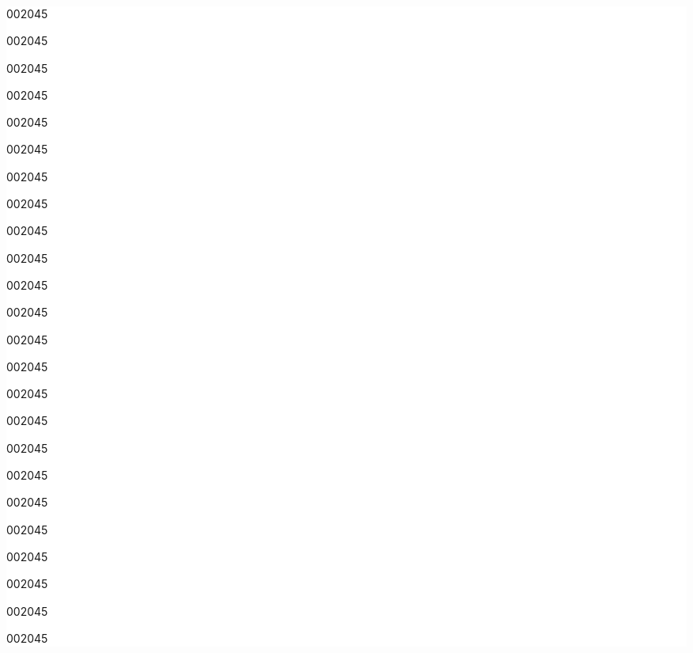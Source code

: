  
  002045
 
 
  002045
 
 
  002045
 
 
  002045
 
 
  002045
 
 
  002045
 
 
  002045
 
 
  002045
 
 
  002045
 
 
  002045
 
 
  002045
 
 
  002045
 
 
  002045
 
 
  002045
 
 
  002045
 
 
  002045
 
 
  002045
 
 
  002045
 
 
  002045
 
 
  002045
 
 
  002045
 
 
  002045
 
 
  002045
 
 
  002045
 
 